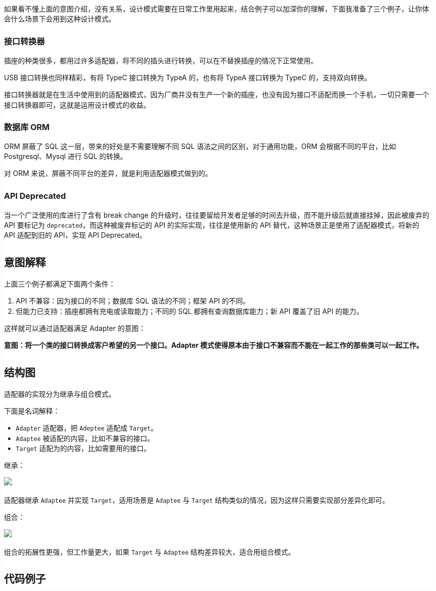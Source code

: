 如果看不懂上面的意图介绍，没有关系，设计模式需要在日常工作里用起来，结合例子可以加深你的理解，下面我准备了三个例子，让你体会什么场景下会用到这种设计模式。

### 接口转换器

插座的种类很多，都用过许多适配器，将不同的插头进行转换，可以在不替换插座的情况下正常使用。

USB 接口转换也同样精彩，有将 TypeC 接口转换为 TypeA 的，也有将 TypeA 接口转换为 TypeC 的，支持双向转换。

接口转换器就是在生活中使用到的适配器模式，因为厂商并没有生产一个新的插座，也没有因为接口不适配而换一个手机，一切只需要一个接口转换器即可，这就是运用设计模式的收益。

### 数据库 ORM

ORM 屏蔽了 SQL 这一层，带来的好处是不需要理解不同 SQL 语法之间的区别，对于通用功能，ORM 会根据不同的平台，比如 Postgresql、Mysql 进行 SQL 的转换。

对 ORM 来说，屏蔽不同平台的差异，就是利用适配器模式做到的。

### API Deprecated

当一个广泛使用的库进行了含有 break change 的升级时，往往要留给开发者足够的时间去升级，而不能升级后就直接挂掉，因此被废弃的 API 要标记为 `deprecated`，而这种被废弃标记的 API 的实际实现，往往是使用新的 API 替代，这种场景正是使用了适配器模式，将新的 API 适配到旧的 API，实现 API Deprecated。

## 意图解释

上面三个例子都满足下面两个条件：

1. API 不兼容：因为接口的不同；数据库 SQL 语法的不同；框架 API 的不同。
2. 但能力已支持：插座都拥有充电或读取能力；不同的 SQL 都拥有查询数据库能力；新 API 覆盖了旧 API 的能力。

这样就可以通过适配器满足 Adapter 的意图：

**意图：将一个类的接口转换成客户希望的另一个接口。Adapter 模式使得原本由于接口不兼容而不能在一起工作的那些类可以一起工作。**

## 结构图

适配器的实现分为继承与组合模式。

下面是名词解释：

- `Adapter` 适配器，把 `Adeptee` 适配成 `Target`。
- `Adaptee` 被适配的内容，比如不兼容的接口。
- `Target` 适配为的内容，比如需要用的接口。

继承：

<img width=400 src="https://img.alicdn.com/tfs/TB1iy7Gk4vbeK8jSZPfXXariXXa-1590-518.png">

适配器继承 `Adaptee` 并实现 `Target`，适用场景是 `Adaptee` 与 `Target` 结构类似的情况，因为这样只需要实现部分差异化即可。

组合：

<img width=400 src="https://img.alicdn.com/tfs/TB1SrW21EY1gK0jSZFMXXaWcVXa-1524-500.png">

组合的拓展性更强，但工作量更大，如果 `Target` 与 `Adaptee` 结构差异较大，适合用组合模式。

## 代码例子
